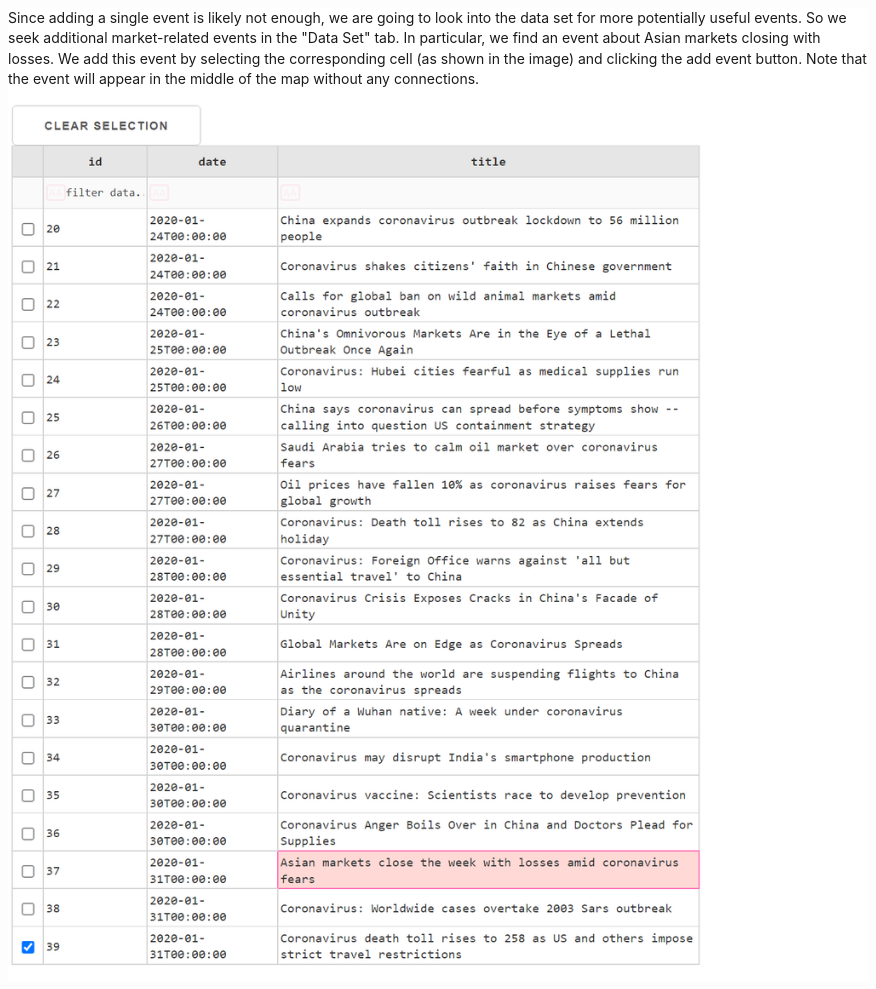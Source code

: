 Since adding a single event is likely not enough, we are going to look into the data set for more potentially useful events. So we seek additional market-related events in the "Data Set" tab. In particular, we find an event about Asian markets closing with losses. We add this event by selecting the corresponding cell (as shown in the image) and clicking the add event button. Note that the event will appear in the middle of the map without any connections.

<img src="add_from_table.png" width="700"/>
